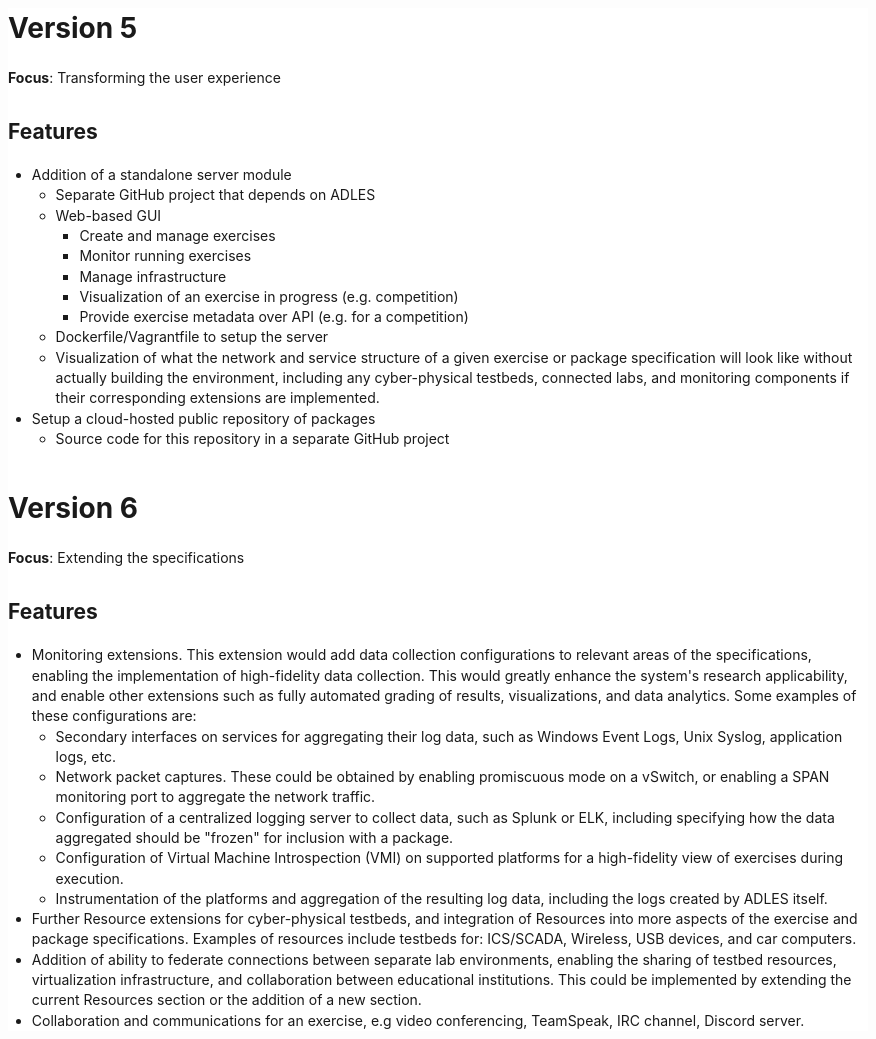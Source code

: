 
# Version 5
**Focus**: Transforming the user experience

## Features
* Addition of a standalone server module
    * Separate GitHub project that depends on ADLES
    * Web-based GUI
        * Create and manage exercises
        * Monitor running exercises
        * Manage infrastructure
        * Visualization of an exercise in progress (e.g. competition)
        * Provide exercise metadata over API (e.g. for a competition)
    * Dockerfile/Vagrantfile to setup the server
    * Visualization of what the network and service structure of a given exercise or package
       specification will look like without actually building the environment, including any
       cyber-physical testbeds, connected labs, and monitoring components if their corresponding
       extensions are implemented.
* Setup a cloud-hosted public repository of packages
    * Source code for this repository in a separate GitHub project


# Version 6
**Focus**: Extending the specifications

## Features
* Monitoring extensions. This extension would add data collection configurations to relevant
   areas of the specifications, enabling the implementation of high-fidelity data collection. This
   would greatly enhance the system's research applicability, and enable other extensions such as
   fully automated grading of results, visualizations, and data analytics. Some examples of these
   configurations are:
    * Secondary interfaces on services for aggregating their log data, such as Windows Event Logs,
      Unix Syslog, application logs, etc.
    * Network packet captures. These could be obtained by enabling promiscuous mode on a vSwitch, or
      enabling a SPAN monitoring port to aggregate the network traffic.
    * Configuration of a centralized logging server to collect data, such as Splunk or ELK, including
      specifying how the data aggregated should be "frozen" for inclusion with a package.
    * Configuration of Virtual Machine Introspection (VMI) on supported platforms for a high-fidelity
      view of exercises during execution.
    * Instrumentation of the platforms and aggregation of the resulting log data, including the logs
      created by ADLES itself.
* Further Resource extensions for cyber-physical testbeds, and integration of Resources into more
   aspects of the exercise and package specifications. Examples of resources include testbeds for:
   ICS/SCADA, Wireless, USB devices, and car computers.
* Addition of ability to federate connections between separate lab environments, enabling the
   sharing of testbed resources, virtualization infrastructure, and collaboration between
   educational institutions. This could be implemented by extending the current Resources section
   or the addition of a new section.
* Collaboration and communications for an exercise, e.g video conferencing, TeamSpeak,
   IRC channel, Discord server.
